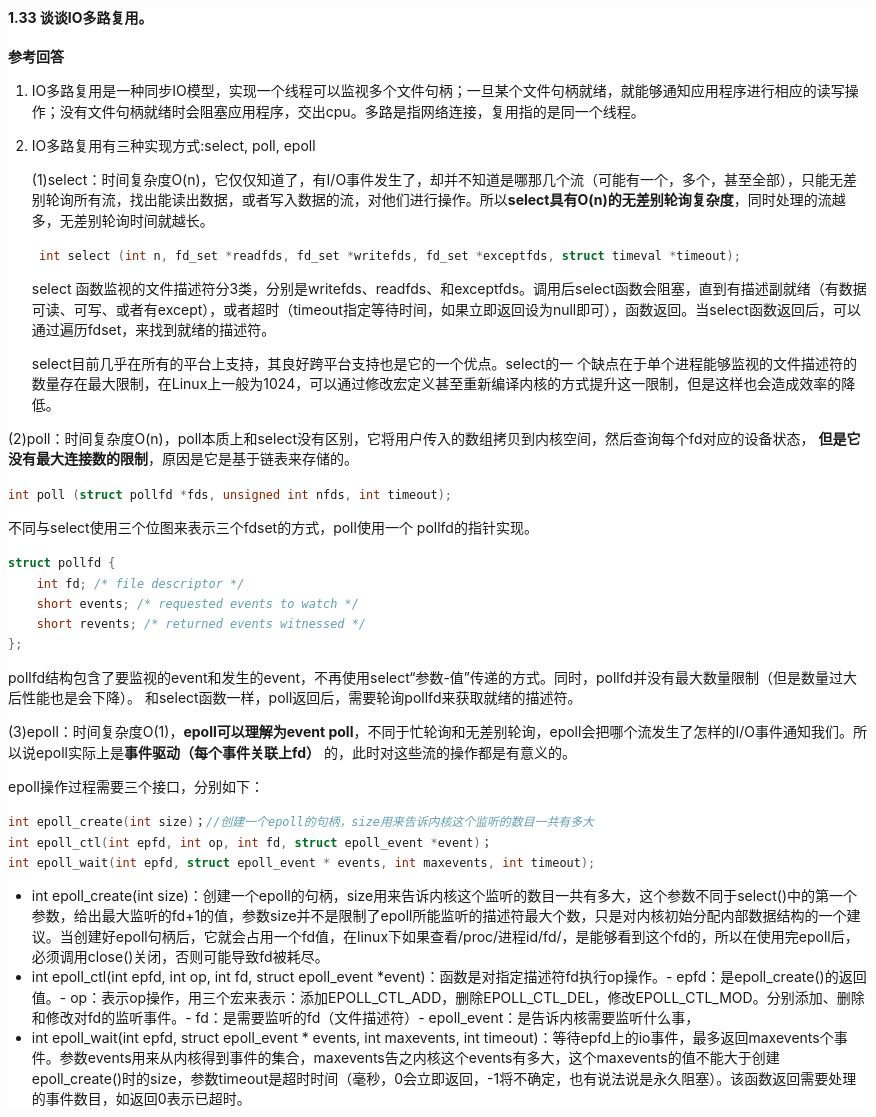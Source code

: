 #### 1.33 谈谈IO多路复用。

**参考回答**

1. IO多路复用是一种同步IO模型，实现一个线程可以监视多个文件句柄；一旦某个文件句柄就绪，就能够通知应用程序进行相应的读写操作；没有文件句柄就绪时会阻塞应用程序，交出cpu。多路是指网络连接，复用指的是同一个线程。

2. IO多路复用有三种实现方式:select, poll, epoll

   (1)select：时间复杂度O(n)，它仅仅知道了，有I/O事件发生了，却并不知道是哪那几个流（可能有一个，多个，甚至全部），只能无差别轮询所有流，找出能读出数据，或者写入数据的流，对他们进行操作。所以**select具有O(n)的无差别轮询复杂度**，同时处理的流越多，无差别轮询时间就越长。

   ```c++
    int select (int n, fd_set *readfds, fd_set *writefds, fd_set *exceptfds, struct timeval *timeout);
   ```

   select 函数监视的文件描述符分3类，分别是writefds、readfds、和exceptfds。调用后select函数会阻塞，直到有描述副就绪（有数据 可读、可写、或者有except），或者超时（timeout指定等待时间，如果立即返回设为null即可），函数返回。当select函数返回后，可以 通过遍历fdset，来找到就绪的描述符。

   select目前几乎在所有的平台上支持，其良好跨平台支持也是它的一个优点。select的一 个缺点在于单个进程能够监视的文件描述符的数量存在最大限制，在Linux上一般为1024，可以通过修改宏定义甚至重新编译内核的方式提升这一限制，但是这样也会造成效率的降低。

(2)poll：时间复杂度O(n)，poll本质上和select没有区别，它将用户传入的数组拷贝到内核空间，然后查询每个fd对应的设备状态， **但是它没有最大连接数的限制**，原因是它是基于链表来存储的。

```c++
int poll (struct pollfd *fds, unsigned int nfds, int timeout);
```

不同与select使用三个位图来表示三个fdset的方式，poll使用一个 pollfd的指针实现。

```c
struct pollfd {
    int fd; /* file descriptor */
    short events; /* requested events to watch */
    short revents; /* returned events witnessed */
};
```

pollfd结构包含了要监视的event和发生的event，不再使用select“参数-值”传递的方式。同时，pollfd并没有最大数量限制（但是数量过大后性能也是会下降）。 和select函数一样，poll返回后，需要轮询pollfd来获取就绪的描述符。

(3)epoll：时间复杂度O(1)，**epoll可以理解为event poll**，不同于忙轮询和无差别轮询，epoll会把哪个流发生了怎样的I/O事件通知我们。所以说epoll实际上是**事件驱动（每个事件关联上fd）** 的，此时对这些流的操作都是有意义的。

epoll操作过程需要三个接口，分别如下：

```c++
int epoll_create(int size)；//创建一个epoll的句柄，size用来告诉内核这个监听的数目一共有多大
int epoll_ctl(int epfd, int op, int fd, struct epoll_event *event)；
int epoll_wait(int epfd, struct epoll_event * events, int maxevents, int timeout);
```

- int epoll_create(int size)：创建一个epoll的句柄，size用来告诉内核这个监听的数目一共有多大，这个参数不同于select()中的第一个参数，给出最大监听的fd+1的值，参数size并不是限制了epoll所能监听的描述符最大个数，只是对内核初始分配内部数据结构的一个建议。当创建好epoll句柄后，它就会占用一个fd值，在linux下如果查看/proc/进程id/fd/，是能够看到这个fd的，所以在使用完epoll后，必须调用close()关闭，否则可能导致fd被耗尽。
- int epoll_ctl(int epfd, int op, int fd, struct epoll_event *event)：函数是对指定描述符fd执行op操作。- epfd：是epoll_create()的返回值。- op：表示op操作，用三个宏来表示：添加EPOLL_CTL_ADD，删除EPOLL_CTL_DEL，修改EPOLL_CTL_MOD。分别添加、删除和修改对fd的监听事件。- fd：是需要监听的fd（文件描述符）- epoll_event：是告诉内核需要监听什么事，
- int epoll_wait(int epfd, struct epoll_event * events, int maxevents, int timeout)：等待epfd上的io事件，最多返回maxevents个事件。参数events用来从内核得到事件的集合，maxevents告之内核这个events有多大，这个maxevents的值不能大于创建epoll_create()时的size，参数timeout是超时时间（毫秒，0会立即返回，-1将不确定，也有说法说是永久阻塞）。该函数返回需要处理的事件数目，如返回0表示已超时。
